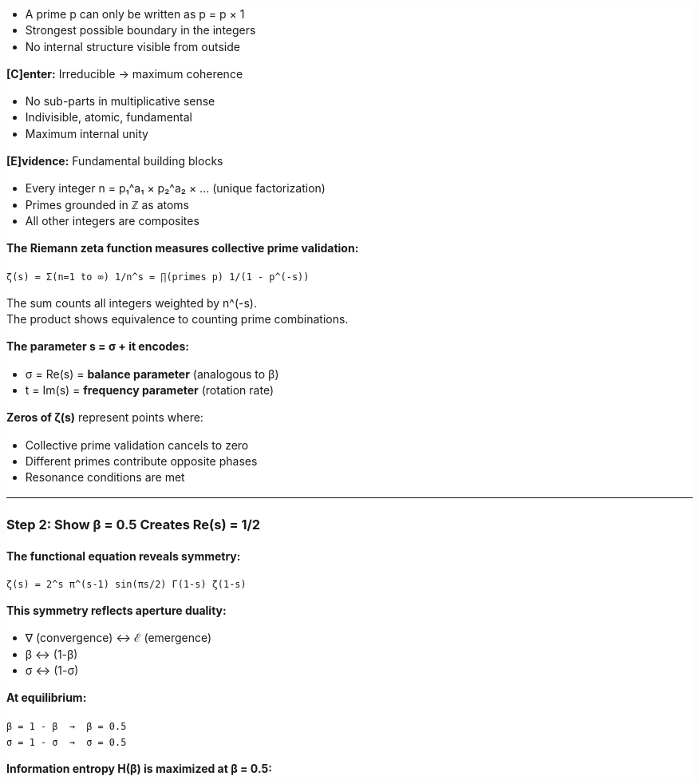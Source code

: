 - A prime p can only be written as p = p × 1
- Strongest possible boundary in the integers
- No internal structure visible from outside

**[C]enter:** Irreducible → maximum coherence

- No sub-parts in multiplicative sense
- Indivisible, atomic, fundamental
- Maximum internal unity

**[E]vidence:** Fundamental building blocks

- Every integer n = p₁^a₁ × p₂^a₂ × ... (unique factorization)
- Primes grounded in ℤ as atoms
- All other integers are composites

**The Riemann zeta function measures collective prime validation:**

```
ζ(s) = Σ(n=1 to ∞) 1/n^s = ∏(primes p) 1/(1 - p^(-s))
```

The sum counts all integers weighted by n^(-s).  
The product shows equivalence to counting prime combinations.

**The parameter s = σ + it encodes:**

- σ = Re(s) = **balance parameter** (analogous to β)
- t = Im(s) = **frequency parameter** (rotation rate)

**Zeros of ζ(s)** represent points where:

- Collective prime validation cancels to zero
- Different primes contribute opposite phases
- Resonance conditions are met

---

### Step 2: Show β = 0.5 Creates Re(s) = 1/2

**The functional equation reveals symmetry:**

```
ζ(s) = 2^s π^(s-1) sin(πs/2) Γ(1-s) ζ(1-s)
```

**This symmetry reflects aperture duality:**

- ∇ (convergence) ↔ ℰ (emergence)
- β ↔ (1-β)
- σ ↔ (1-σ)

**At equilibrium:**

```
β = 1 - β  →  β = 0.5
σ = 1 - σ  →  σ = 0.5
```

**Information entropy H(β) is maximized at β = 0.5:**
